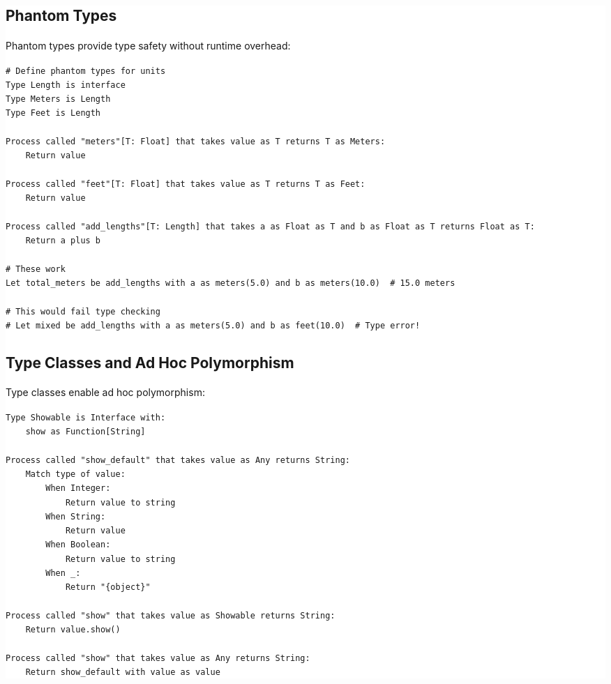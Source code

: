 
## Phantom Types

Phantom types provide type safety without runtime overhead:

```
# Define phantom types for units
Type Length is interface
Type Meters is Length
Type Feet is Length

Process called "meters"[T: Float] that takes value as T returns T as Meters:
    Return value

Process called "feet"[T: Float] that takes value as T returns T as Feet:
    Return value

Process called "add_lengths"[T: Length] that takes a as Float as T and b as Float as T returns Float as T:
    Return a plus b

# These work
Let total_meters be add_lengths with a as meters(5.0) and b as meters(10.0)  # 15.0 meters

# This would fail type checking
# Let mixed be add_lengths with a as meters(5.0) and b as feet(10.0)  # Type error!
```

## Type Classes and Ad Hoc Polymorphism

Type classes enable ad hoc polymorphism:

```
Type Showable is Interface with:
    show as Function[String]

Process called "show_default" that takes value as Any returns String:
    Match type of value:
        When Integer:
            Return value to string
        When String:
            Return value
        When Boolean:
            Return value to string
        When _:
            Return "{object}"
            
Process called "show" that takes value as Showable returns String:
    Return value.show()

Process called "show" that takes value as Any returns String:
    Return show_default with value as value
```
